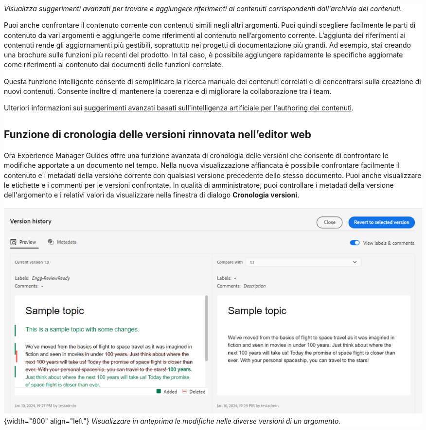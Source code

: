 
*Visualizza suggerimenti avanzati per trovare e aggiungere riferimenti ai contenuti corrispondenti dall&#39;archivio dei contenuti.*

Puoi anche confrontare il contenuto corrente con contenuti simili negli altri argomenti. Puoi quindi scegliere facilmente le parti di contenuto da vari argomenti e aggiungerle come riferimenti al contenuto nell’argomento corrente. L’aggiunta dei riferimenti ai contenuti rende gli aggiornamenti più gestibili, soprattutto nei progetti di documentazione più grandi. Ad esempio, stai creando una brochure sulle funzioni più recenti del prodotto. In tal caso, è possibile aggiungere rapidamente le specifiche aggiornate come riferimenti al contenuto dai documenti delle funzioni correlate.

Questa funzione intelligente consente di semplificare la ricerca manuale dei contenuti correlati e di concentrarsi sulla creazione di nuovi contenuti.  Consente inoltre di mantenere la coerenza e di migliorare la collaborazione tra i team.

Ulteriori informazioni sui [suggerimenti avanzati basati sull&#39;intelligenza artificiale per l&#39;authoring dei contenuti](../user-guide/authoring-ai-based-smart-suggestions.md).

## Funzione di cronologia delle versioni rinnovata nell’editor web

Ora Experience Manager Guides offre una funzione avanzata di cronologia delle versioni che consente di confrontare le modifiche apportate a un documento nel tempo. Nella nuova visualizzazione affiancata è possibile confrontare facilmente il contenuto e i metadati della versione corrente con qualsiasi versione precedente dello stesso documento. Puoi anche visualizzare le etichette e i commenti per le versioni confrontate. In qualità di amministratore, puoi controllare i metadati della versione dell&#39;argomento e i relativi valori da visualizzare nella finestra di dialogo **Cronologia versioni**.

![Finestra di dialogo Cronologia versioni](assets/version-history-dialog-web-editor.png){width="800" align="left"}
*Visualizzare in anteprima le modifiche nelle diverse versioni di un argomento.*
